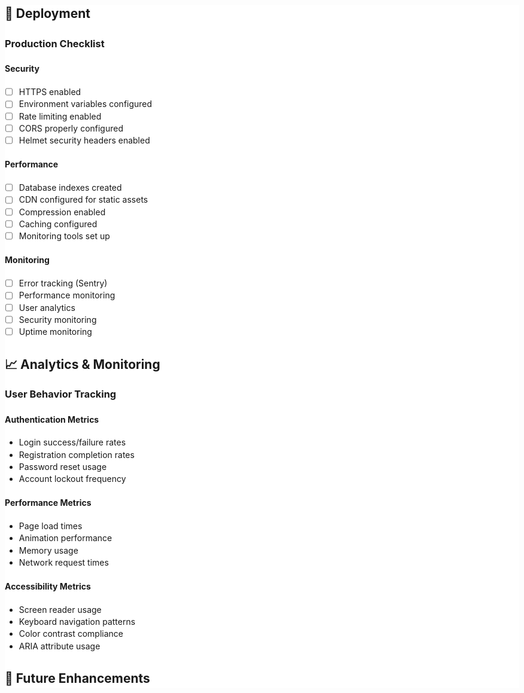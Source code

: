 ## 🚀 Deployment

### **Production Checklist**

#### **Security**
- [ ] HTTPS enabled
- [ ] Environment variables configured
- [ ] Rate limiting enabled
- [ ] CORS properly configured
- [ ] Helmet security headers enabled

#### **Performance**
- [ ] Database indexes created
- [ ] CDN configured for static assets
- [ ] Compression enabled
- [ ] Caching configured
- [ ] Monitoring tools set up

#### **Monitoring**
- [ ] Error tracking (Sentry)
- [ ] Performance monitoring
- [ ] User analytics
- [ ] Security monitoring
- [ ] Uptime monitoring

## 📈 Analytics & Monitoring

### **User Behavior Tracking**

#### **Authentication Metrics**
- Login success/failure rates
- Registration completion rates
- Password reset usage
- Account lockout frequency

#### **Performance Metrics**
- Page load times
- Animation performance
- Memory usage
- Network request times

#### **Accessibility Metrics**
- Screen reader usage
- Keyboard navigation patterns
- Color contrast compliance
- ARIA attribute usage

## 🔮 Future Enhancements
